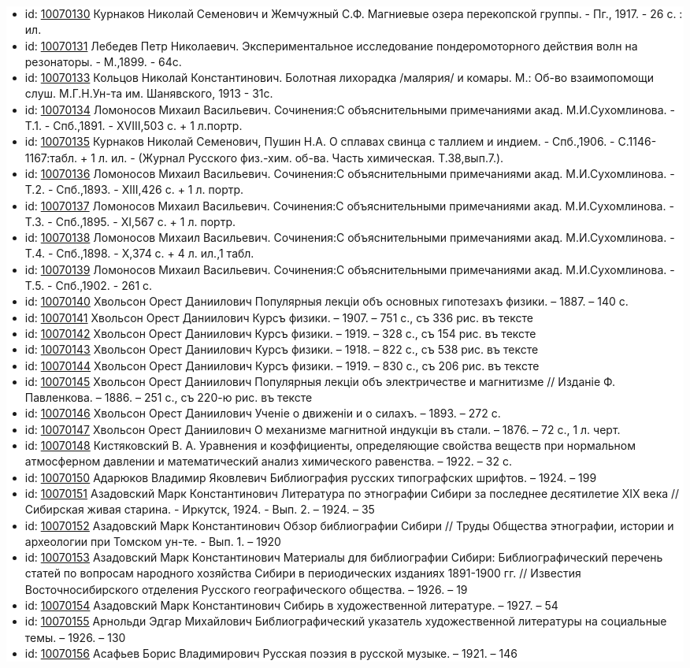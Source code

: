 <ul>
<li>id: <a href="http://books.e-heritage.ru/book/10070130">10070130</a>	Курнаков Николай Семенович и Жемчужный С.Ф. Магниевые озера перекопской группы. - Пг., 1917. - 26 с. : ил.</li>
<li>id: <a href="http://books.e-heritage.ru/book/10070131">10070131</a>	Лебедев Петр Николаевич. Экспериментальное исследование пондеромоторного действия волн на резонаторы. - М.,1899. - 64с.</li>
<li>id: <a href="http://books.e-heritage.ru/book/10070133">10070133</a>	Кольцов Николай Константинович. Болотная лихорадка /малярия/ и комары. М.: Об-во взаимопомощи слуш. М.Г.Н.Ун-та им. Шанявского, 1913 - 31c.</li>
<li>id: <a href="http://books.e-heritage.ru/book/10070134">10070134</a>	Ломоносов Михаил Васильевич. Сочинения:С объяснительными примечаниями акад. М.И.Сухомлинова. - Т.1. - Спб.,1891. - XVIII,503 с. + 1 л.портр.</li>
<li>id: <a href="http://books.e-heritage.ru/book/10070135">10070135</a>	Курнаков Николай Семенович, Пушин Н.А. О сплавах свинца с таллием и индием. - Спб.,1906. - С.1146-1167:табл. + 1 л. ил. - (Журнал Русского физ.-хим. об-ва. Часть химическая. Т.38,вып.7.).</li>
<li>id: <a href="http://books.e-heritage.ru/book/10070136">10070136</a>	Ломоносов Михаил Васильевич. Сочинения:С объяснительными примечаниями акад. М.И.Сухомлинова. - Т.2. - Спб.,1893. - XIII,426 с. + 1 л. портр.</li>
<li>id: <a href="http://books.e-heritage.ru/book/10070137">10070137</a>	Ломоносов Михаил Васильевич. Сочинения:С объяснительными примечаниями акад. М.И.Сухомлинова. - Т.3. - Спб.,1895. - XI,567 с. + 1 л. портр.</li>
<li>id: <a href="http://books.e-heritage.ru/book/10070138">10070138</a>	Ломоносов Михаил Васильевич. Сочинения:С объяснительными примечаниями акад. М.И.Сухомлинова. - Т.4. - Спб.,1898. - X,374 с. + 4 л. ил.,1 табл.</li>
<li>id: <a href="http://books.e-heritage.ru/book/10070139">10070139</a>	Ломоносов Михаил Васильевич. Сочинения:С объяснительными примечаниями акад. М.И.Сухомлинова. - Т.5. - Спб.,1902. - 261 с.</li>
<li>id: <a href="http://books.e-heritage.ru/book/10070140">10070140</a>	Хвольсон Орест Даниилович Популярныя лекцiи объ основных гипотезахъ физики. – 1887. – 140 с.</li>
<li>id: <a href="http://books.e-heritage.ru/book/10070141">10070141</a>	Хвольсон Орест Даниилович Курсъ физики. – 1907. – 751 c., съ 336 рис. въ тексте</li>
<li>id: <a href="http://books.e-heritage.ru/book/10070142">10070142</a>	Хвольсон Орест Даниилович Курсъ физики. – 1919. – 328 c., съ 154 рис. въ тексте</li>
<li>id: <a href="http://books.e-heritage.ru/book/10070143">10070143</a>	Хвольсон Орест Даниилович Курсъ физики. – 1918. – 822 c., съ 538 рис. въ тексте</li>
<li>id: <a href="http://books.e-heritage.ru/book/10070144">10070144</a>	Хвольсон Орест Даниилович Курсъ физики. – 1919. – 830 c., съ 206 рис. въ тексте</li>
<li>id: <a href="http://books.e-heritage.ru/book/10070145">10070145</a>	Хвольсон Орест Даниилович Популярныя лекцiи объ электричестве и магнитизме // Изданiе Ф. Павленкова. – 1886. – 251 c., съ 220-ю рис. въ тексте</li>
<li>id: <a href="http://books.e-heritage.ru/book/10070146">10070146</a>	Хвольсон Орест Даниилович Ученiе о движенiи и о силахъ. – 1893. – 272 с.</li>
<li>id: <a href="http://books.e-heritage.ru/book/10070147">10070147</a>	Хвольсон Орест Даниилович О механизме магнитной индукцiи въ стали. – 1876. – 72 с., 1 л. черт.</li>
<li>id: <a href="http://books.e-heritage.ru/book/10070148">10070148</a>	Кистяковский В. А. Уравнения и коэффициенты, определяющие свойства веществ при нормальном атмосферном давлении и математический анализ химического равенства. – 1922. – 32 с.</li>
<li>id: <a href="http://books.e-heritage.ru/book/10070150">10070150</a>	Адарюков Владимир Яковлевич Библиография русских типографских шрифтов. – 1924. – 199</li>
<li>id: <a href="http://books.e-heritage.ru/book/10070151">10070151</a>	Азадовский Марк Константинович Литература по этнографии Сибири за последнее десятилетие XIX века // Сибирская живая старина. - Иркутск, 1924. - Вып. 2. – 1924. – 35</li>
<li>id: <a href="http://books.e-heritage.ru/book/10070152">10070152</a>	Азадовский Марк Константинович Обзор библиографии Сибири // Труды Общества этнографии, истории и археологии при Томском ун-те. - Вып. 1. – 1920</li>
<li>id: <a href="http://books.e-heritage.ru/book/10070153">10070153</a>	Азадовский Марк Константинович Материалы для библиографии Сибири: Библиографический перечень статей по вопросам народного хозяйства Сибири в периодических изданиях 1891-1900 гг. // Известия Восточносибирского отделения Русского географического общества. – 1926. – 19</li>
<li>id: <a href="http://books.e-heritage.ru/book/10070154">10070154</a>	Азадовский Марк Константинович Сибирь в художественной литературе. – 1927. – 54</li>
<li>id: <a href="http://books.e-heritage.ru/book/10070155">10070155</a>	Арнольди Эдгар Михайлович Библиографический указатель художественной литературы на социальные темы. – 1926. – 130</li>
<li>id: <a href="http://books.e-heritage.ru/book/10070156">10070156</a>	Асафьев Борис Владимирович Русская поэзия в русской музыке. – 1921. – 146</li>